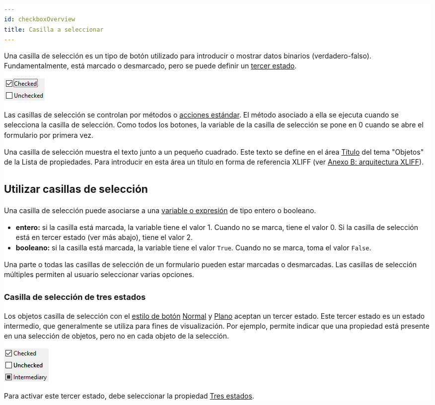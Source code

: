 ```yaml
---
id: checkboxOverview
title: Casilla a seleccionar
---
```


Una casilla de selección es un tipo de botón utilizado para introducir o mostrar datos binarios (verdadero-falso). Fundamentalmente, está marcado o desmarcado, pero se puede definir un [tercer estado](#three-states-check-box).

![](../assets/en/FormObjects/checkbox.png)

Las casillas de selección se controlan por métodos o [acciones estándar](#using-a-standard-action). El método asociado a ella se ejecuta cuando se selecciona la casilla de selección. Como todos los botones, la variable de la casilla de selección se pone en 0 cuando se abre el formulario por primera vez.

Una casilla de selección muestra el texto junto a un pequeño cuadrado. Este texto se define en el área [Título](properties_Object.md#title) del tema "Objetos" de la Lista de propiedades. Para introducir en esta área un título en forma de referencia XLIFF (ver [Anexo B: arquitectura XLIFF](https://doc.4d.com/4Dv20/4D/20.2/Appendix-B-XLIFF-architecture.300-6750166.en.html)).

## Utilizar casillas de selección

Una casilla de selección puede asociarse a una [variable o expresión](properties_Object.md#variable-or-expression) de tipo entero o booleano.

- **entero:** si la casilla está marcada, la variable tiene el valor 1. Cuando no se marca, tiene el valor 0. Si la casilla de selección está en tercer estado (ver más abajo), tiene el valor 2.
- **booleano:** si la casilla está marcada, la variable tiene el valor `True`. Cuando no se marca, toma el valor `False`.

Una parte o todas las casillas de selección de un formulario pueden estar marcadas o desmarcadas. Las casillas de selección múltiples permiten al usuario seleccionar varias opciones.

### Casilla de selección de tres estados

Los objetos casilla de selección con el [estilo de botón](checkbox_overview.md#regular) [Normal](checkbox_overview.md#flat) y [Plano](properties_TextAndPicture.md#button-style) aceptan un tercer estado. Este tercer estado es un estado intermedio, que generalmente se utiliza para fines de visualización. Por ejemplo, permite indicar que una propiedad está presente en una selección de objetos, pero no en cada objeto de la selección.

![](../assets/en/FormObjects/checkbox_3states.png)

Para activar este tercer estado, debe seleccionar la propiedad [Tres estados](properties_Display.md#three-states).
